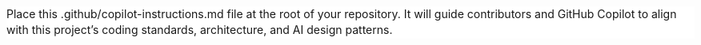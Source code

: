 Place this .github/copilot-instructions.md file at the root of your repository. It will guide contributors and GitHub Copilot to align with this project’s coding standards, architecture, and AI design patterns.
